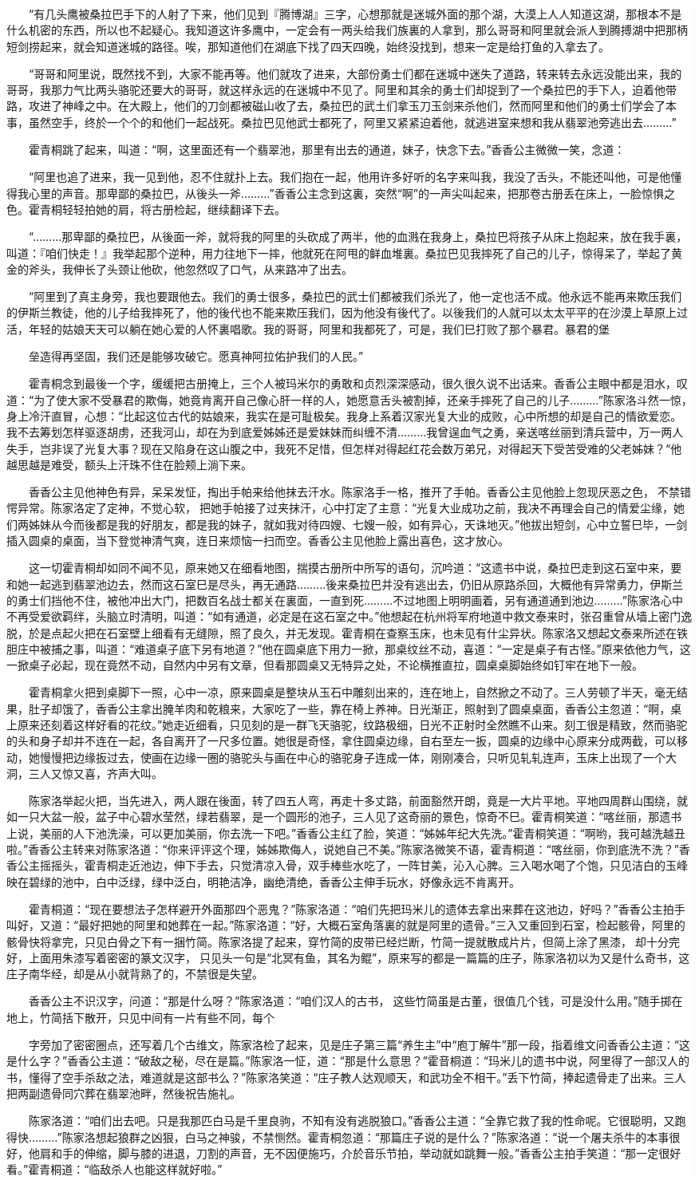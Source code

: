 　　“有几头鹰被桑拉巴手下的人射了下来，他们见到『腾博湖』三字，心想那就是迷城外面的那个湖，大漠上人人知道这湖，那根本不是什么机密的东西，所以也不起疑心。我知道这许多鹰中，一定会有一两头给我们族裏的人拿到，那么哥哥和阿里就会派人到腾搏湖中把那柄短剑捞起来，就会知道迷城的路径。唉，那知道他们在湖底下找了四天四晚，始终没找到，想来一定是给打鱼的入拿去了。

　　“哥哥和阿里说，既然找不到，大家不能再等。他们就攻了进来，大部份勇士们都在迷城中迷失了道路，转来转去永远没能出来，我的哥哥，我那力气比两头骆驼还要大的哥哥，就这样永远的在迷城中不见了。阿里和其余的勇士们却捉到了一个桑拉巴的手下人，迫着他带路，攻进了神峰之中。在大殿上，他们的刀剑都被磁山收了去，桑拉巴的武土们拿玉刀玉剑来杀他们，然而阿里和他们的勇士们学会了本事，虽然空手，终於一个个的和他们一起战死。桑拉巴见他武士都死了，阿里又紧紧迫着他，就逃进室来想和我从翡翠池旁逃出去………”

　　霍青桐跳了起来，叫道：“啊，这里面还有一个翡翠池，那里有出去的通道，妹子，快念下去。”香香公主微微一笑，念道：

　　“阿里也追了进来，我一见到他，忍不住就扑上去。我们抱在一起，他用许多好听的名字来叫我，我没了舌头，不能还叫他，可是他懂得我心里的声音。那卑鄙的桑拉巴，从後头一斧………”香香公主念到这裏，突然“啊”的一声尖叫起来，把那卷古册丢在床上，一脸惊惧之色。霍青桐轻轻拍她的肩，将古册检起，继续翻译下去。

　　“………那卑鄙的桑拉巴，从後面一斧，就将我的阿里的头砍成了两半，他的血溅在我身上，桑拉巴将孩子从床上抱起来，放在我手裏，叫道：『咱们快走！』我举起那个逆种，用力往地下一摔，他就死在阿甩的鲜血堆裏。桑拉巴见我摔死了自己的儿子，惊得呆了，举起了黄金的斧头，我伸长了头颈让他砍，他忽然叹了口气，从来路冲了出去。

　　“阿里到了真主身旁，我也要跟他去。我们的勇士很多，桑拉巴的武士们都被我们杀光了，他一定也活不成。他永远不能再来欺压我们的伊斯兰教徒，他的儿子给我摔死了，他的後代也不能来欺压我们，因为他没有後代了。以後我们的人就可以太太平平的在沙漠上草原上过活，年轻的姑娘天天可以躺在她心爱的人怀裏唱歌。我的哥哥，阿里和我都死了，可是，我们巳打败了那个暴君。暴君的堡

　　垒造得再坚固，我们还是能够攻破它。愿真神阿拉佑护我们的人民。”

　　霍青桐念到最後一个字，缓缓把古册掩上，三个人被玛米尔的勇敢和贞烈深深感动，很久很久说不出话来。香香公主眼中都是泪水，叹道：“为了使大家不受暴君的欺侮，她竟肯离开自己像心肝一样的人，她愿意舌头被割掉，还亲手摔死了自己的儿子………”陈家洛斗然一惊，身上冷汗直冒，心想：“比起这位古代的姑娘来，我实在是可耻极矣。我身上系着汉家光复大业的成败，心中所想的却是自己的情欲爱恋。我不去筹划怎样驱逐胡虏，还我河山，却在为到底爱姊姊还是爱妹妹而纠缠不清………我曾逞血气之勇，亲送喀丝丽到清兵营中，万一两人失手，岂非误了光复大事？现在又陷身在这山腹之中，我死不足惜，但怎样对得起红花会数万弟兄，对得起天下受苦受难的父老姊妹？“他越思越是难受，额头上汗珠不住在脸颊上淌下来。

　　香香公主见他神色有异，呆呆发怔，掏出手帕来给他抹去汗水。陈家洛手一格，推开了手帕。香香公主见他脸上忽现厌恶之色， 不禁错愕异常。陈家洛定了定神，不觉心软， 把她手帕接了过夹抹汗，心中打定了主意：“光复大业成功之前，我决不再理会自己的情爱尘缘，她们两姊妹从今而後都是我的好朋友，都是我的妹子，就如我对待四嫂、七嫂一般，如有异心，天诛地灭。”他拔出短剑，心中立誓巳毕，一剑插入圆桌的桌面，当下登觉神清气爽，连日来烦恼一扫而空。香香公主见他脸上露出喜色，这才放心。

　　这一切霍青桐却如同不闻不见，原来她又在细看地图，揣摸古册所中所写的语句，沉吟道：“这遗书中说，桑拉巴走到这石室中来，要和她一起逃到翡翠池边去，然而这石室巳是尽头，再无通路………後来桑拉巴并没有逃出去，仍旧从原路杀回，大概他有异常勇力，伊斯兰的勇士们挡他不住，被他冲出大门，把数百名战士都关在裏面，一直到死………不过地图上明明画着，另有通道通到池边………”陈家洛心中不再受爱欲羁绊，头脑立时清明，叫道：“如有通道，必定是在这石室之中。”他想起在杭州将军府地道中救文泰来时，张召重曾从墙上密门逸脱，於是点起火把在石室壁上细看有无缝隙，照了良久，并无发现。霍青桐在查察玉床，也未见有什尘异状。陈家洛又想起文泰来所述在铁胆庄中被捕之事，叫道：“难道桌子底下另有地道？”他在圆桌底下用力一掀，那桌纹丝不动，喜道：“一定是桌子有古怪。”原来依他力气，这一掀桌子必起，现在竟然不动，自然内中另有文章，但看那圆桌又无特异之处，不论横推直拉，圆桌桌脚始终如钉牢在地下一般。

　　霍青桐拿火把到桌脚下一照，心中一凉，原来圆桌是整块从玉石中雕刻出来的，连在地上，自然掀之不动了。三人劳顿了半天，毫无结果，肚子却饿了，香香公主拿出腌羊肉和乾粮来，大家吃了一些，靠在椅上养神。日光渐正，照射到了圆桌桌面，香香公主忽道：“啊，桌上原来还刻着这样好看的花纹。”她走近细看，只见刻的是一群飞天骆驼，纹路极细，日光不正射时全然瞧不山来。刻工很是精致，然而骆驼的头和身子却并不连在一起，各自离开了一尺多位置。她很是奇怪，拿住圆桌边缘，自右至左一扳，圆桌的边缘中心原来分成两截，可以移动，她慢慢把边缘扳过去，使画在边缘一圈的骆驼头与画在中心的骆驼身子连成一体，刚刚凑合，只听见轧轧连声，玉床上出现了一个大洞，三人又惊又喜，齐声大叫。

　　陈家洛举起火把，当先进入，两人跟在後面，转了四五人弯，再走十多丈路，前面豁然开朗，竟是一大片平地。平地四周群山围绕，就如一只大盆一般，盆子中心碧水莹然，绿若翡翠，是一个圆形的池子，三人见了这奇丽的景色，惊奇不巳。霍青桐笑道：“喀丝丽，那遗书上说，美丽的人下池洗澡，可以更加美丽，你去洗一下吧。”香香公主红了脸，笑道：“姊姊年纪大先洗。”霍青桐笑道：“啊哟，我可越洗越丑啦。”香香公主转来对陈家洛道：“你来评评这个理，姊姊欺侮人，说她自己不美。”陈家洛微笑不语，霍青桐道：“喀丝丽，你到底洗不洗？”香香公主摇摇头，霍青桐走近池边，伸下手去，只觉清凉入骨，双手棒些水吃了，一阵甘美，沁入心脾。三入喝水喝了个饱，只见洁白的玉峰映在碧绿的池中，白中泛绿，绿中泛白，明艳洁净，幽绝清绝，香香公主伸手玩水，妤像永远不肯离开。

　　霍青桐道：“现在要想法子怎样避开外面那四个恶鬼？”陈家洛道：“咱们先把玛米儿的遗体去拿出来葬在这池边，好吗？”香香公主拍手叫好，又道：“最好把她的阿里和她葬在一起。”陈家洛道：“好，大概石室角落裏的就是阿里的遗骨。”三入又重回到石室，检起骸骨，阿里的骸骨快将拿完，只见白骨之下有一捆竹简。陈家洛提了起来，穿竹简的皮带已经烂断，竹简一提就散成片片，但简上涂了黑漆， 却十分完好，上面用朱漆写着密密的篆文汉字， 只见头一句是“北冥有鱼，其名为鲲”，原来写的都是一篇篇的庄子，陈家洛初以为又是什么奇书，这庄子南华经，却是从小就背熟了的，不禁很是失望。

　　香香公主不识汉字，问道：“那是什么呀？”陈家洛道：“咱们汉人的古书， 这些竹简虽是古董，很值几个钱，可是没什么用。”随手掷在地上，竹简括下散开，只见中间有一片有些不同，每个

　　字旁加了密密圈点，还写着几个古维文，陈家洛检了起来，见是庄子第三篇“养生主”中“庖丁解牛”那一段，指着维文问香香公主道：“这是什么字？”香香公主道：“破敌之秘，尽在是篇。”陈家洛一怔，道：“那是什么意思？”霍音桐道：“玛米儿的遗书中说，阿里得了一部汉人的书，懂得了空手杀敌之法，难道就是这部书么？”陈家洛笑道：“庄子教人达观顺天，和武功全不相干。”丢下竹简，捧起遗骨走了出来。三人把两副遗骨同穴葬在翡翠池畔，然後祝告施礼。

　　陈家洛道：“咱们出去吧。只是我那匹白马是千里良驹，不知有没有逃脱狼口。”香香公主道：“全靠它救了我的性命呢。它很聪明，又跑得快………”陈家洛想起狼群之凶狠，白马之神骏，不禁恻然。霍青桐忽道：“那篇庄子说的是什么？”陈家洛道：“说一个屠夫杀牛的本事很好，他肩和手的伸缩，脚与膝的进退，刀割的声音，无不因便施巧，介於音乐节拍，举动就如跳舞一般。”香香公主拍手笑道：“那一定很好看。”霍青桐道：“临敌杀人也能这样就好啦。”
